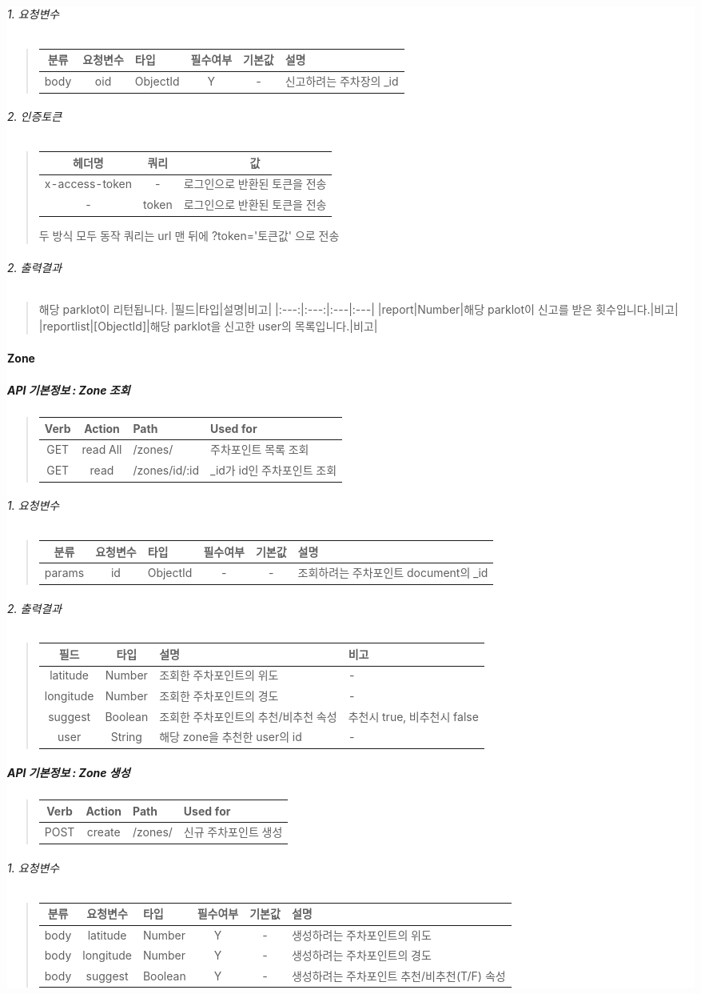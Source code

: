 ###### 1. 요청변수
> |분류|요청변수|타입|필수여부|기본값|설명|
> |:---:|:---:|:---|:---:|:---:|:---|
> |body|oid|ObjectId|Y|-|신고하려는 주차장의 _id|

###### 2. 인증토큰
> |헤더명|쿼리|값|
> |:---:|:---:|:---:|
> |x-access-token|-|로그인으로 반환된 토큰을 전송|
> |-|token|로그인으로 반환된 토큰을 전송|
>
> 두 방식 모두 동작
> 쿼리는 url 맨 뒤에 ?token='토큰값' 으로 전송

###### 2. 출력결과
> 해당 parklot이 리턴됩니다.
> |필드|타입|설명|비고|
> |:---:|:---:|:---|:---|
> |report|Number|해당 parklot이 신고를 받은 횟수입니다.|비고|
> |reportlist|[ObjectId]|해당 parklot을 신고한 user의 목록입니다.|비고|

#### Zone
##### API 기본정보 : Zone 조회
> |Verb|Action|Path|Used for|
> |:---:|:---:|:---|:---|
> |GET|read All|/zones/|주차포인트 목록 조회|
> |GET|read|/zones/id/:id|_id가 id인 주차포인트 조회|

###### 1. 요청변수
> |분류|요청변수|타입|필수여부|기본값|설명|
> |:---:|:---:|:---|:---:|:---:|:---|
> |params|id|ObjectId|-|-|조회하려는 주차포인트 document의 _id|

###### 2. 출력결과
> |필드|타입|설명|비고|
> |:---:|:---:|:---|:---|
> |latitude|Number|조회한 주차포인트의 위도|-|
> |longitude|Number|조회한 주차포인트의 경도|-|
> |suggest|Boolean|조회한 주차포인트의 추천/비추천 속성|추천시 true, 비추천시 false|
> |user|String|해당 zone을 추천한 user의 id|-|

##### API 기본정보 : Zone 생성
> |Verb|Action|Path|Used for|
> |:---:|:---:|:---|:---|
> |POST|create|/zones/|신규 주차포인트 생성|

###### 1. 요청변수
> |분류|요청변수|타입|필수여부|기본값|설명|
> |:---:|:---:|:---|:---:|:---:|:---|
> |body|latitude|Number|Y|-|생성하려는 주차포인트의 위도|
> |body|longitude|Number|Y|-|생성하려는 주차포인트의 경도|
> |body|suggest|Boolean|Y|-|생성하려는 주차포인트 추천/비추천(T/F) 속성|
